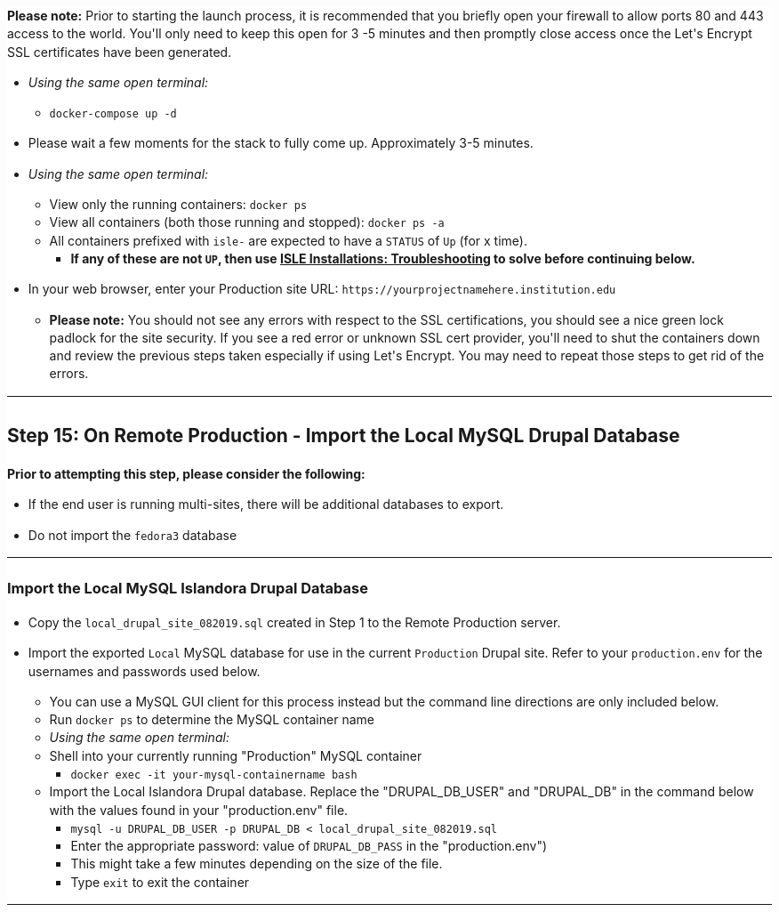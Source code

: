 **Please note:** Prior to starting the launch process, it is recommended that you briefly open your firewall to allow ports 80 and 443 access to the world. You'll only need to keep this open for 3 -5 minutes and then promptly close access once the Let's Encrypt SSL certificates have been generated.

* _Using the same open terminal:_
    * `docker-compose up -d`

* Please wait a few moments for the stack to fully come up. Approximately 3-5 minutes.

* _Using the same open terminal:_
    * View only the running containers: `docker ps`
    * View all containers (both those running and stopped): `docker ps -a`
    * All containers prefixed with `isle-` are expected to have a `STATUS` of `Up` (for x time).
      * **If any of these are not `UP`, then use [ISLE Installations: Troubleshooting](install-troubleshooting.md) to solve before continuing below.**
      <!---TODO: This could be confusing if (a) there are other, non-ISLE containers, or (b) the isle-varnish container is installed but intentionally not running, or (c) older exited ISLE containers that maybe should be removed. --->

* In your web browser, enter your Production site URL: `https://yourprojectnamehere.institution.edu`
    * **Please note:** You should not see any errors with respect to the SSL certifications, you should see a nice green lock padlock for the site security. If you see a red error or unknown SSL cert provider, you'll need to shut the containers down and review the previous steps taken especially if using Let's Encrypt. You may need to repeat those steps to get rid of the errors.

---

## Step 15: On Remote Production - Import the Local MySQL Drupal Database

**Prior to attempting this step, please consider the following:**

* If the end user is running multi-sites, there will be additional databases to export.

* Do not import the `fedora3` database

---

### Import the Local MySQL Islandora Drupal Database

* Copy the `local_drupal_site_082019.sql` created in Step 1 to the Remote Production server.

* Import the exported `Local` MySQL database for use in the current `Production` Drupal site. Refer to your `production.env` for the usernames and passwords used below.
    * You can use a MySQL GUI client for this process instead but the command line directions are only included below.
    * Run `docker ps` to determine the MySQL container name
    * _Using the same open terminal:_  
    * Shell into your currently running "Production" MySQL container
        * `docker exec -it your-mysql-containername bash`
    * Import the Local Islandora Drupal database. Replace the "DRUPAL_DB_USER" and "DRUPAL_DB" in the command below with the values found in your "production.env" file.
        * `mysql -u DRUPAL_DB_USER -p DRUPAL_DB < local_drupal_site_082019.sql`
        * Enter the appropriate password: value of `DRUPAL_DB_PASS` in the "production.env")
        * This might take a few minutes depending on the size of the file.
        * Type `exit` to exit the container

---
